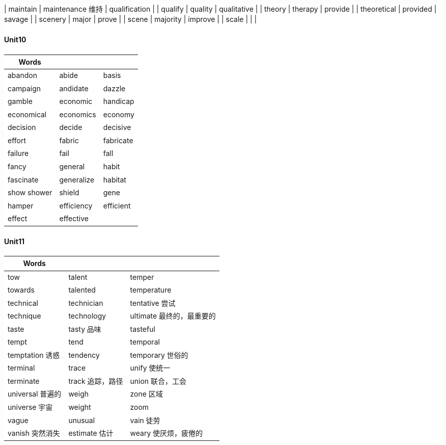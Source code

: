 | maintain    | maintenance 维持 | qualification  |
| qualify     | quality          | qualitative    |
| theory      | therapy          | provide        |
| theoretical | provided         | savage         |
| scenery     | major            | prove          |
| scene       | majority         | improve        |
| scale       |                  |                |

#### Unit10

| Words       |            |           |
| ----------- | ---------- | --------- |
| abandon     | abide      | basis     |
| campaign    | andidate   | dazzle    |
| gamble      | economic   | handicap  |
| economical  | economics  | economy   |
| decision    | decide     | decisive  |
| effort      | fabric     | fabricate |
| failure     | fail       | fall      |
| fancy       | general    | habit     |
| fascinate   | generalize | habitat   |
| show shower | shield     | gene      |
| hamper      | efficiency | efficient |
| effect      | effective  |           |

#### Unit11

| Words                 |                  |                           |
| --------------------- | ---------------- | ------------------------- |
| tow                   | talent           | temper                    |
| towards               | talented         | temperature               |
| technical             | technician       | tentative 尝试            |
| technique             | technology       | ultimate 最终的，最重要的 |
| taste                 | tasty 品味       | tasteful                  |
| tempt                 | tend             | temporal                  |
| temptation 诱惑       | tendency         | temporary 世俗的          |
| terminal              | trace            | unify 使统一              |
| terminate             | track 追踪，路径 | union 联合，工会          |
| universal 普遍的      | weigh            | zone 区域                 |
| universe 宇宙         | weight           | zoom                      |
| vague                 | unusual          | vain 徒劳                 |
| vanish 突然消失       | estimate 估计    | weary 使厌烦，疲倦的      |
